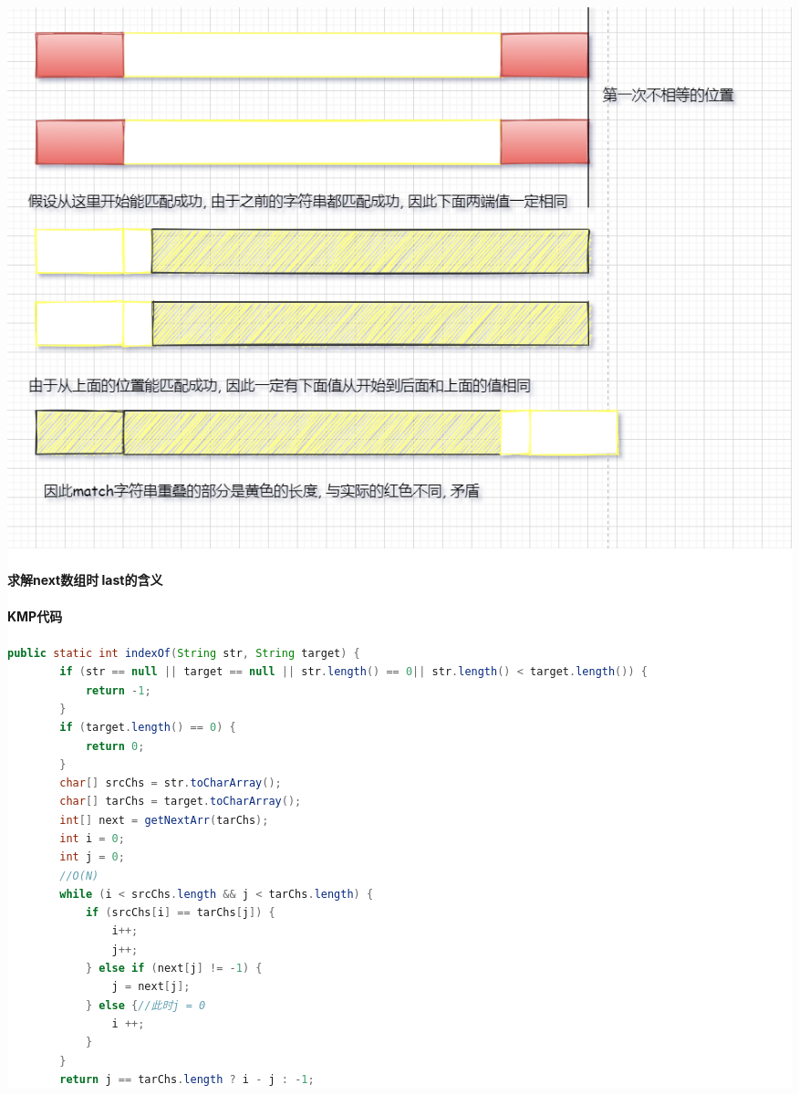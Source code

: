 ![img_17.png](img_17.png)



#### 求解next数组时 last的含义




#### KMP代码

```java
public static int indexOf(String str, String target) {
        if (str == null || target == null || str.length() == 0|| str.length() < target.length()) {
            return -1;
        }
        if (target.length() == 0) {
            return 0;
        }
        char[] srcChs = str.toCharArray();
        char[] tarChs = target.toCharArray();
        int[] next = getNextArr(tarChs);
        int i = 0;
        int j = 0;
        //O(N)
        while (i < srcChs.length && j < tarChs.length) {
            if (srcChs[i] == tarChs[j]) {
                i++;
                j++;
            } else if (next[j] != -1) {
                j = next[j];
            } else {//此时j = 0
                i ++;
            }
        }
        return j == tarChs.length ? i - j : -1;
```